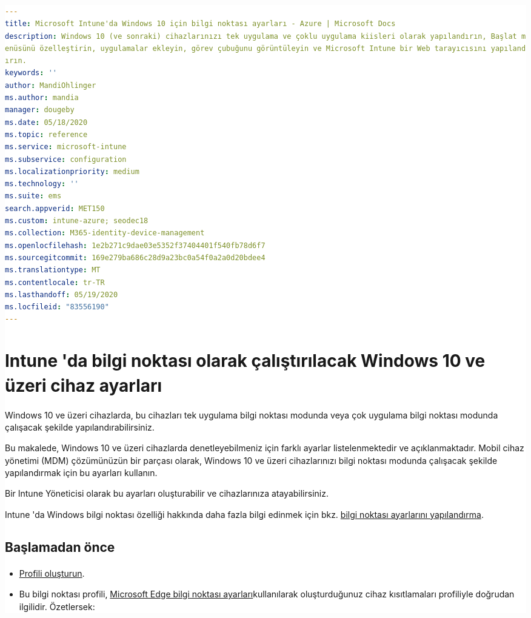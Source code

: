 ```yaml
---
title: Microsoft Intune'da Windows 10 için bilgi noktası ayarları - Azure | Microsoft Docs
description: Windows 10 (ve sonraki) cihazlarınızı tek uygulama ve çoklu uygulama kiisleri olarak yapılandırın, Başlat menüsünü özelleştirin, uygulamalar ekleyin, görev çubuğunu görüntüleyin ve Microsoft Intune bir Web tarayıcısını yapılandırın.
keywords: ''
author: MandiOhlinger
ms.author: mandia
manager: dougeby
ms.date: 05/18/2020
ms.topic: reference
ms.service: microsoft-intune
ms.subservice: configuration
ms.localizationpriority: medium
ms.technology: ''
ms.suite: ems
search.appverid: MET150
ms.custom: intune-azure; seodec18
ms.collection: M365-identity-device-management
ms.openlocfilehash: 1e2b271c9dae03e5352f37404401f540fb78d6f7
ms.sourcegitcommit: 169e279ba686c28d9a23bc0a54f0a2a0d20bdee4
ms.translationtype: MT
ms.contentlocale: tr-TR
ms.lasthandoff: 05/19/2020
ms.locfileid: "83556190"
---
```

# <a name="windows-10-and-later-device-settings-to-run-as-a-kiosk-in-intune"></a>Intune 'da bilgi noktası olarak çalıştırılacak Windows 10 ve üzeri cihaz ayarları

Windows 10 ve üzeri cihazlarda, bu cihazları tek uygulama bilgi noktası modunda veya çok uygulama bilgi noktası modunda çalışacak şekilde yapılandırabilirsiniz.

Bu makalede, Windows 10 ve üzeri cihazlarda denetleyebilmeniz için farklı ayarlar listelenmektedir ve açıklanmaktadır. Mobil cihaz yönetimi (MDM) çözümünüzün bir parçası olarak, Windows 10 ve üzeri cihazlarınızı bilgi noktası modunda çalışacak şekilde yapılandırmak için bu ayarları kullanın.

Bir Intune Yöneticisi olarak bu ayarları oluşturabilir ve cihazlarınıza atayabilirsiniz.

Intune 'da Windows bilgi noktası özelliği hakkında daha fazla bilgi edinmek için bkz. [bilgi noktası ayarlarını yapılandırma](kiosk-settings.md).

## <a name="before-you-begin"></a>Başlamadan önce

- [Profili oluşturun](kiosk-settings.md#create-the-profile).

- Bu bilgi noktası profili, [Microsoft Edge bilgi noktası ayarları](device-restrictions-windows-10.md#microsoft-edge-browser)kullanılarak oluşturduğunuz cihaz kısıtlamaları profiliyle doğrudan ilgilidir. Özetlersek:
